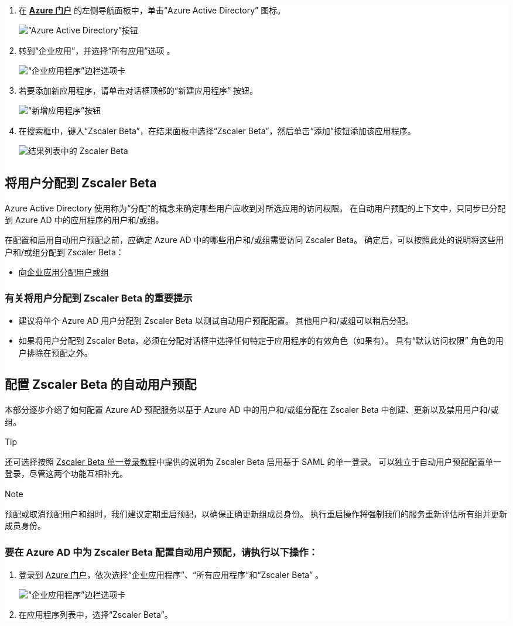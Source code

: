 1. 在 **[Azure 门户](https://portal.azure.com)** 的左侧导航面板中，单击“Azure Active Directory”  图标。

    ![“Azure Active Directory”按钮](common/select-azuread.png)

2. 转到“企业应用”，并选择“所有应用”选项   。

    ![“企业应用程序”边栏选项卡](common/enterprise-applications.png)

3. 若要添加新应用程序，请单击对话框顶部的“新建应用程序”  按钮。

    ![“新增应用程序”按钮](common/add-new-app.png)

4. 在搜索框中，键入“Zscaler Beta”，在结果面板中选择“Zscaler Beta”，然后单击“添加”按钮添加该应用程序。

    ![结果列表中的 Zscaler Beta](common/search-new-app.png)

## <a name="assigning-users-to-zscaler-beta"></a>将用户分配到 Zscaler Beta

Azure Active Directory 使用称为“分配”的概念来确定哪些用户应收到对所选应用的访问权限。 在自动用户预配的上下文中，只同步已分配到 Azure AD 中的应用程序的用户和/或组。

在配置和启用自动用户预配之前，应确定 Azure AD 中的哪些用户和/或组需要访问 Zscaler Beta。 确定后，可以按照此处的说明将这些用户和/或组分配到 Zscaler Beta：

* [向企业应用分配用户或组](../manage-apps/assign-user-or-group-access-portal.md)

### <a name="important-tips-for-assigning-users-to-zscaler-beta"></a>有关将用户分配到 Zscaler Beta 的重要提示

* 建议将单个 Azure AD 用户分配到 Zscaler Beta 以测试自动用户预配配置。 其他用户和/或组可以稍后分配。

* 如果将用户分配到 Zscaler Beta，必须在分配对话框中选择任何特定于应用程序的有效角色（如果有）。 具有“默认访问权限”  角色的用户排除在预配之外。

## <a name="configuring-automatic-user-provisioning-to-zscaler-beta"></a>配置 Zscaler Beta 的自动用户预配

本部分逐步介绍了如何配置 Azure AD 预配服务以基于 Azure AD 中的用户和/或组分配在 Zscaler Beta 中创建、更新以及禁用用户和/或组。

> [!TIP]
> 还可选择按照 [Zscaler Beta 单一登录教程](zscaler-beta-tutorial.md)中提供的说明为 Zscaler Beta 启用基于 SAML 的单一登录。 可以独立于自动用户预配配置单一登录，尽管这两个功能互相补充。

> [!NOTE]
> 预配或取消预配用户和组时，我们建议定期重启预配，以确保正确更新组成员身份。 执行重启操作将强制我们的服务重新评估所有组并更新成员身份。  

### <a name="to-configure-automatic-user-provisioning-for-zscaler-beta-in-azure-ad"></a>要在 Azure AD 中为 Zscaler Beta 配置自动用户预配，请执行以下操作：

1. 登录到 [Azure 门户](https://portal.azure.com)，依次选择“企业应用程序”、“所有应用程序”和“Zscaler Beta”  。

    ![“企业应用程序”边栏选项卡](common/enterprise-applications.png)

2. 在应用程序列表中，选择“Zscaler Beta”。


[1]: ./media/zscaler-beta-provisioning-tutorial/tutorial-general-01.png
[2]: ./media/zscaler-beta-provisioning-tutorial/tutorial-general-02.png
[3]: ./media/zscaler-beta-provisioning-tutorial/tutorial-general-03.png